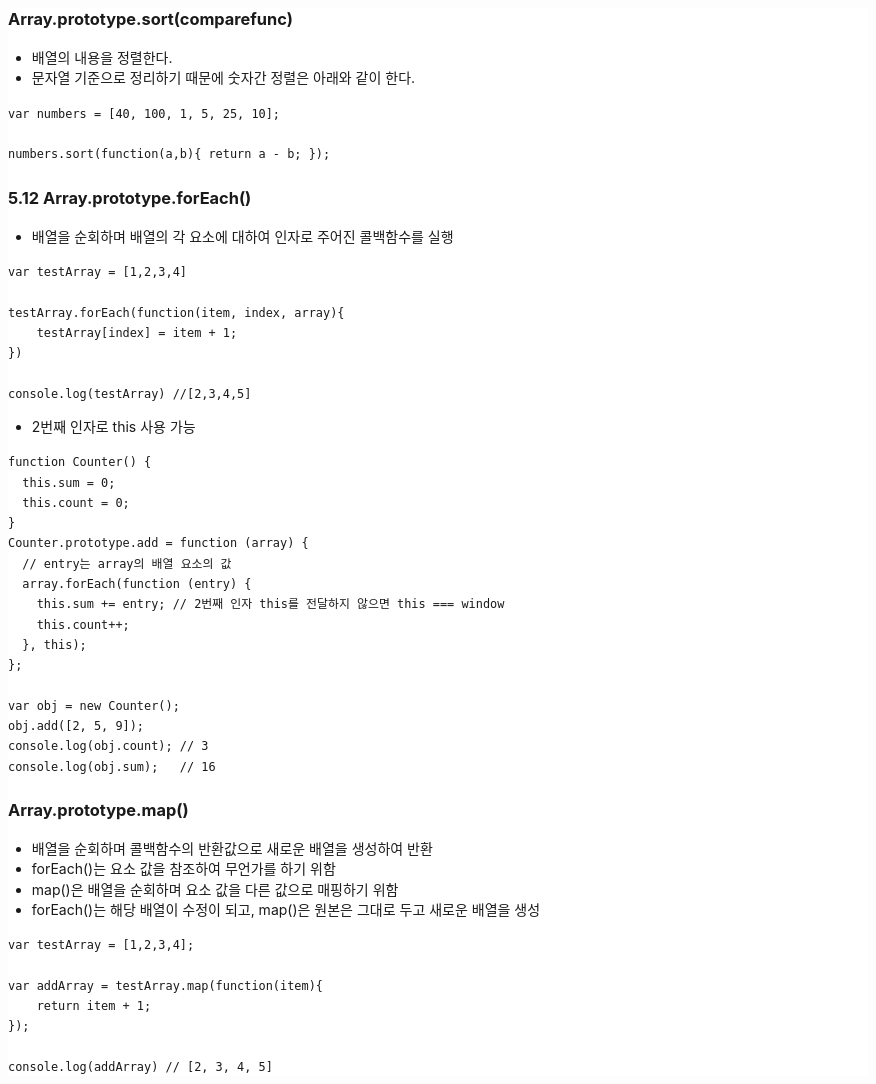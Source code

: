 ### Array.prototype.sort(comparefunc)

* 배열의 내용을 정렬한다.
* 문자열 기준으로 정리하기 때문에 숫자간 정렬은 아래와 같이 한다.

```
var numbers = [40, 100, 1, 5, 25, 10];

numbers.sort(function(a,b){ return a - b; });
```


### 5.12 Array.prototype.forEach()

* 배열을 순회하며 배열의 각 요소에 대하여 인자로 주어진 콜백함수를 실행

```
var testArray = [1,2,3,4]

testArray.forEach(function(item, index, array){
	testArray[index] = item + 1;
})

console.log(testArray) //[2,3,4,5]
```

* 2번째 인자로 this 사용 가능

```
function Counter() {
  this.sum = 0;
  this.count = 0;
}
Counter.prototype.add = function (array) {
  // entry는 array의 배열 요소의 값
  array.forEach(function (entry) {
    this.sum += entry; // 2번째 인자 this를 전달하지 않으면 this === window
    this.count++;
  }, this);
};

var obj = new Counter();
obj.add([2, 5, 9]);
console.log(obj.count); // 3
console.log(obj.sum);   // 16
```

### Array.prototype.map()

* 배열을 순회하며 콜백함수의 반환값으로 새로운 배열을 생성하여 반환
* forEach()는 요소 값을 참조하여 무언가를 하기 위함
* map()은 배열을 순회하며 요소 값을 다른 값으로 매핑하기 위함
* forEach()는 해당 배열이 수정이 되고, map()은 원본은 그대로 두고 새로운 배열을 생성

```
var testArray = [1,2,3,4];

var addArray = testArray.map(function(item){ 
	return item + 1; 
});

console.log(addArray) // [2, 3, 4, 5]
```
